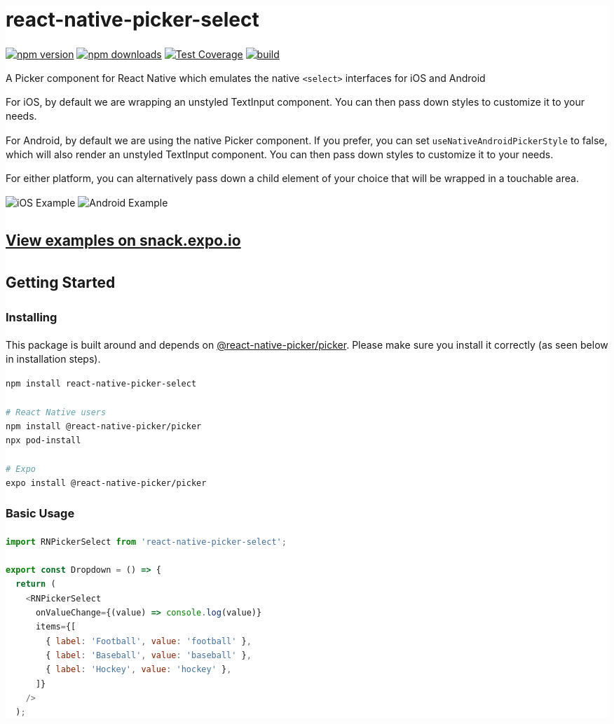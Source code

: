 # react-native-picker-select

[![npm version](https://badge.fury.io/js/react-native-picker-select.svg)](https://badge.fury.io/js/react-native-picker-select)
[![npm downloads](https://img.shields.io/npm/dm/react-native-picker-select.svg?style=flat-square)](https://www.npmjs.com/package/react-native-picker-select)
[![Test Coverage](https://api.codeclimate.com/v1/badges/095f5b1ee137705ed382/test_coverage)](https://codeclimate.com/github/lawnstarter/react-native-picker-select/test_coverage)
[![build](https://github.com/lawnstarter/react-native-picker-select/actions/workflows/build.yml/badge.svg)](https://github.com/lawnstarter/react-native-picker-select/actions/workflows/build.yml)

A Picker component for React Native which emulates the native `<select>` interfaces for iOS and Android

For iOS, by default we are wrapping an unstyled TextInput component. You can then pass down styles to customize it to your needs.

For Android, by default we are using the native Picker component. If you prefer, you can set `useNativeAndroidPickerStyle` to false, which will also render an unstyled TextInput component. You can then pass down styles to customize it to your needs.

For either platform, you can alternatively pass down a child element of your choice that will be wrapped in a touchable area.

![iOS Example](./ex-ios.gif) ![Android Example](./ex-android.gif)

## [View examples on snack.expo.io](https://snack.expo.io/@lfkwtz/react-native-picker-select)

## Getting Started

### Installing

This package is built around and depends on [@react-native-picker/picker](https://github.com/react-native-picker/picker). Please make sure you install it correctly (as seen below in installation steps).

```sh
npm install react-native-picker-select

# React Native users
npm install @react-native-picker/picker
npx pod-install

# Expo
expo install @react-native-picker/picker
```

### Basic Usage

```js
import RNPickerSelect from 'react-native-picker-select';

export const Dropdown = () => {
  return (
    <RNPickerSelect
      onValueChange={(value) => console.log(value)}
      items={[
        { label: 'Football', value: 'football' },
        { label: 'Baseball', value: 'baseball' },
        { label: 'Hockey', value: 'hockey' },
      ]}
    />
  );
```